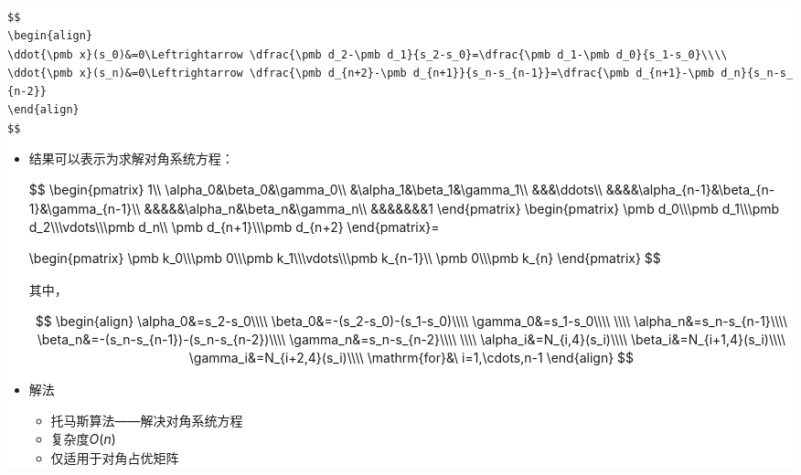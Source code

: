 	$$
	\begin{align}
	\ddot{\pmb x}(s_0)&=0\Leftrightarrow \dfrac{\pmb d_2-\pmb d_1}{s_2-s_0}=\dfrac{\pmb d_1-\pmb d_0}{s_1-s_0}\\\\
	\ddot{\pmb x}(s_n)&=0\Leftrightarrow \dfrac{\pmb d_{n+2}-\pmb d_{n+1}}{s_n-s_{n-1}}=\dfrac{\pmb d_{n+1}-\pmb d_n}{s_n-s_{n-2}}
	\end{align}
	$$

* 结果可以表示为求解对角系统方程：
	
	$$
	\begin{pmatrix}
	1\\\\
	\alpha_0&\beta_0&\gamma_0\\\\
	&\alpha_1&\beta_1&\gamma_1\\\\
	&&&\ddots\\\\
	&&&&\alpha_{n-1}&\beta_{n-1}&\gamma_{n-1}\\\\
	&&&&&\alpha_n&\beta_n&\gamma_n\\\\
	&&&&&&&1
	\end{pmatrix}
	\begin{pmatrix}
	\pmb d_0\\\\\pmb d_1\\\\\pmb d_2\\\\\vdots\\\\\pmb d_n\\\\
	\pmb d_{n+1}\\\\\pmb d_{n+2}
	\end{pmatrix}=
	
	\begin{pmatrix}
	\pmb k_0\\\\\pmb 0\\\\\pmb k_1\\\\\vdots\\\\\pmb k_{n-1}\\\\
	\pmb 0\\\\\pmb k_{n}
	\end{pmatrix}
	$$
	
	其中，
	
	$$
	\begin{align}
	\alpha_0&=s_2-s_0\\\\
	\beta_0&=-(s_2-s_0)-(s_1-s_0)\\\\
	\gamma_0&=s_1-s_0\\\\
	\\\\
	\alpha_n&=s_n-s_{n-1}\\\\
	\beta_n&=-(s_n-s_{n-1})-(s_n-s_{n-2})\\\\
	\gamma_n&=s_n-s_{n-2}\\\\
	\\\\
	\alpha_i&=N_{i,4}(s_i)\\\\
	\beta_i&=N_{i+1,4}(s_i)\\\\
	\gamma_i&=N_{i+2,4}(s_i)\\\\
	\mathrm{for}&\ i=1,\cdots,n-1
	\end{align}
	$$

* 解法
	* 托马斯算法——解决对角系统方程
	* 复杂度$O(n)$
	* 仅适用于对角占优矩阵
